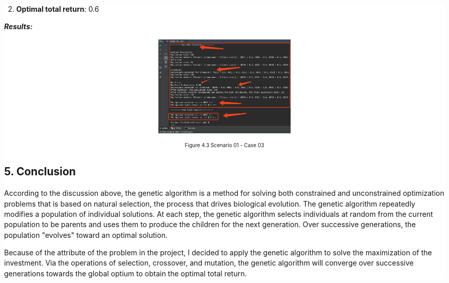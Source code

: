 2. **Optimal total return**: 0.6

***Results:***

<div align=center>
<img alt="Scenario 01 - Case 03" src="images/case03_01.png" width="30%" height="50%">
<p style="font-size:10px;font-color:#969696">Figure 4.3 Scenario 01 - Case 03</p>
</div>

## 5. Conclusion
According to the discussion above, the genetic algorithm is a method for solving both constrained and unconstrained optimization problems that is based on natural selection, the process that drives biological evolution. The genetic algorithm repeatedly modifies a population of individual solutions. At each step, the genetic algorithm selects individuals at random from the current population to be parents and uses them to produce the children for the next generation. Over successive generations, the population "evolves" toward an optimal solution.

Because of the attribute of the problem in the project, I decided to apply the genetic algorithm to solve the maximization of the investment. Via the operations of selection, crossover, and mutation, the genetic algorithm will converge over successive generations towards the global optium to obtain the optimal total return. 